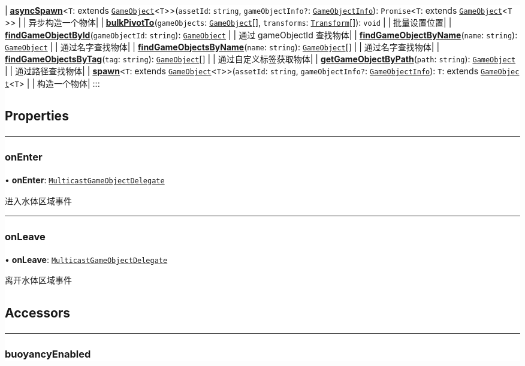 | **[asyncSpawn](mw.GameObject.md#asyncspawn)**<`T`: extends [`GameObject`](mw.GameObject.md)<`T`\>\>(`assetId`: `string`, `gameObjectInfo?`: [`GameObjectInfo`](../interfaces/mw.GameObjectInfo.md)): `Promise`<`T`: extends [`GameObject`](mw.GameObject.md)<`T`\>\>   |
| 异步构造一个物体|
| **[bulkPivotTo](mw.GameObject.md#bulkpivotto)**(`gameObjects`: [`GameObject`](mw.GameObject.md)[], `transforms`: [`Transform`](mw.Transform.md)[]): `void`   |
| 批量设置位置|
| **[findGameObjectById](mw.GameObject.md#findgameobjectbyid)**(`gameObjectId`: `string`): [`GameObject`](mw.GameObject.md)   |
| 通过 gameObjectId 查找物体|
| **[findGameObjectByName](mw.GameObject.md#findgameobjectbyname)**(`name`: `string`): [`GameObject`](mw.GameObject.md)   |
| 通过名字查找物体|
| **[findGameObjectsByName](mw.GameObject.md#findgameobjectsbyname)**(`name`: `string`): [`GameObject`](mw.GameObject.md)[]   |
| 通过名字查找物体|
| **[findGameObjectsByTag](mw.GameObject.md#findgameobjectsbytag)**(`tag`: `string`): [`GameObject`](mw.GameObject.md)[]   |
| 通过自定义标签获取物体|
| **[getGameObjectByPath](mw.GameObject.md#getgameobjectbypath)**(`path`: `string`): [`GameObject`](mw.GameObject.md)   |
| 通过路径查找物体|
| **[spawn](mw.GameObject.md#spawn)**<`T`: extends [`GameObject`](mw.GameObject.md)<`T`\>\>(`assetId`: `string`, `gameObjectInfo?`: [`GameObjectInfo`](../interfaces/mw.GameObjectInfo.md)): `T`: extends [`GameObject`](mw.GameObject.md)<`T`\>   |
| 构造一个物体|
:::


## Properties

___

### onEnter <Score text="onEnter" /> 

• **onEnter**: [`MulticastGameObjectDelegate`](mw.MulticastGameObjectDelegate.md)

进入水体区域事件

___

### onLeave <Score text="onLeave" /> 

• **onLeave**: [`MulticastGameObjectDelegate`](mw.MulticastGameObjectDelegate.md)

离开水体区域事件

## Accessors

___

### buoyancyEnabled <Score text="buoyancyEnabled" /> 
